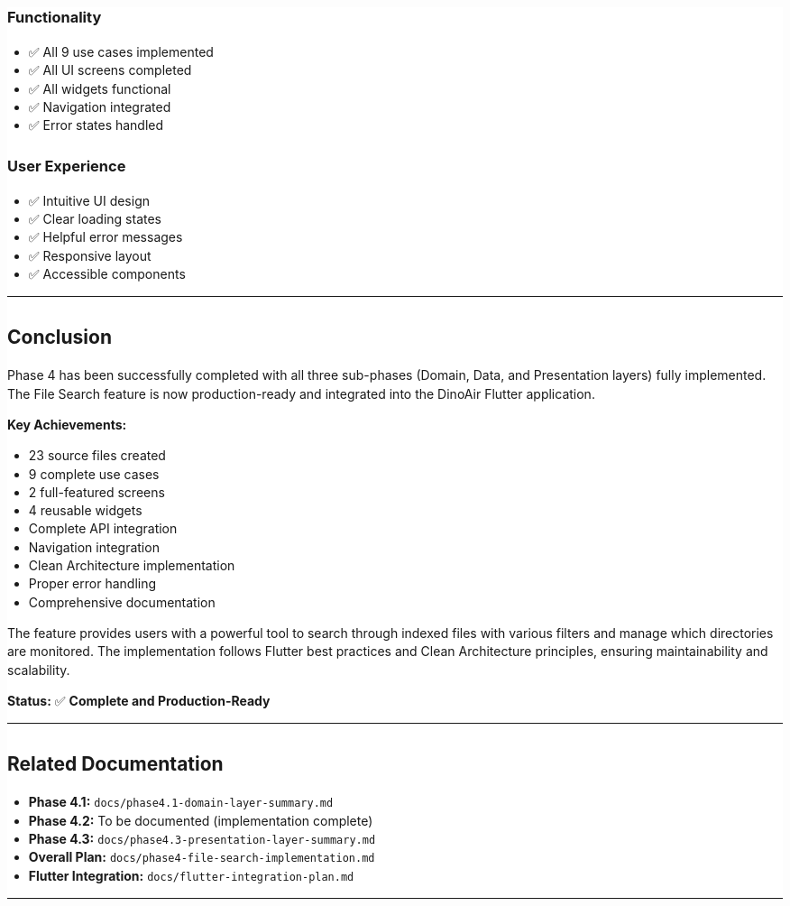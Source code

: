 ### Functionality

- ✅ All 9 use cases implemented
- ✅ All UI screens completed
- ✅ All widgets functional
- ✅ Navigation integrated
- ✅ Error states handled

### User Experience

- ✅ Intuitive UI design
- ✅ Clear loading states
- ✅ Helpful error messages
- ✅ Responsive layout
- ✅ Accessible components

---

## Conclusion

Phase 4 has been successfully completed with all three sub-phases (Domain, Data, and Presentation layers) fully implemented. The File Search feature is now production-ready and integrated into the DinoAir Flutter application.

**Key Achievements:**

- 23 source files created
- 9 complete use cases
- 2 full-featured screens
- 4 reusable widgets
- Complete API integration
- Navigation integration
- Clean Architecture implementation
- Proper error handling
- Comprehensive documentation

The feature provides users with a powerful tool to search through indexed files with various filters and manage which directories are monitored. The implementation follows Flutter best practices and Clean Architecture principles, ensuring maintainability and scalability.

**Status:** ✅ **Complete and Production-Ready**

---

## Related Documentation

- **Phase 4.1:** `docs/phase4.1-domain-layer-summary.md`
- **Phase 4.2:** To be documented (implementation complete)
- **Phase 4.3:** `docs/phase4.3-presentation-layer-summary.md`
- **Overall Plan:** `docs/phase4-file-search-implementation.md`
- **Flutter Integration:** `docs/flutter-integration-plan.md`

---
